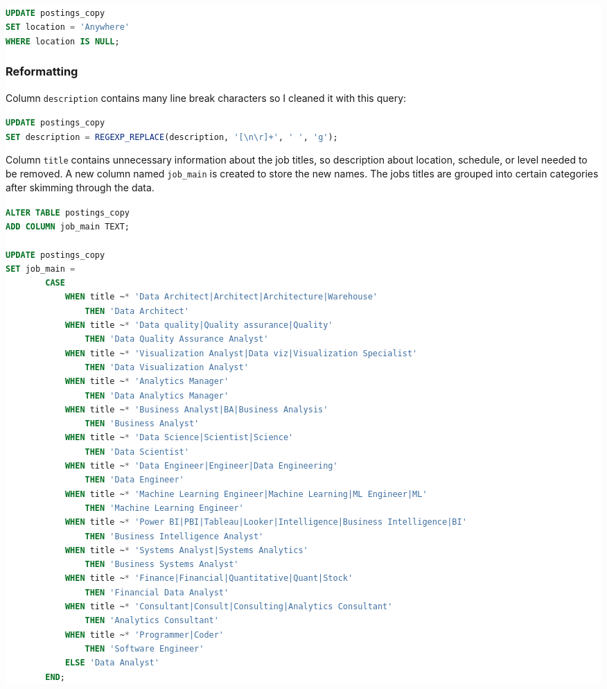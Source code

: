 ```sql
UPDATE postings_copy 
SET location = 'Anywhere'  
WHERE location IS NULL;
```

### Reformatting

Column `description` contains many line break characters so I cleaned it with this query:

```sql
UPDATE postings_copy  
SET description = REGEXP_REPLACE(description, '[\n\r]+', ' ', 'g');
```

Column `title` contains unnecessary information about the job titles, so description about location, schedule, or level needed to be removed. A new column named `job_main` is created to store the new names. The jobs titles are grouped into certain categories after skimming through the data.

```sql
ALTER TABLE postings_copy
ADD COLUMN job_main TEXT;

UPDATE postings_copy  
SET job_main =  
        CASE  
            WHEN title ~* 'Data Architect|Architect|Architecture|Warehouse'  
                THEN 'Data Architect'  
            WHEN title ~* 'Data quality|Quality assurance|Quality'  
                THEN 'Data Quality Assurance Analyst'  
            WHEN title ~* 'Visualization Analyst|Data viz|Visualization Specialist'  
                THEN 'Data Visualization Analyst'  
            WHEN title ~* 'Analytics Manager'  
                THEN 'Data Analytics Manager'  
            WHEN title ~* 'Business Analyst|BA|Business Analysis'  
                THEN 'Business Analyst'  
            WHEN title ~* 'Data Science|Scientist|Science'  
                THEN 'Data Scientist'  
            WHEN title ~* 'Data Engineer|Engineer|Data Engineering'  
                THEN 'Data Engineer'  
            WHEN title ~* 'Machine Learning Engineer|Machine Learning|ML Engineer|ML' 
                THEN 'Machine Learning Engineer'  
            WHEN title ~* 'Power BI|PBI|Tableau|Looker|Intelligence|Business Intelligence|BI'  
                THEN 'Business Intelligence Analyst'  
            WHEN title ~* 'Systems Analyst|Systems Analytics'  
                THEN 'Business Systems Analyst'  
            WHEN title ~* 'Finance|Financial|Quantitative|Quant|Stock'  
                THEN 'Financial Data Analyst'  
            WHEN title ~* 'Consultant|Consult|Consulting|Analytics Consultant'  
                THEN 'Analytics Consultant'  
            WHEN title ~* 'Programmer|Coder'  
                THEN 'Software Engineer'  
            ELSE 'Data Analyst'  
        END;
```
